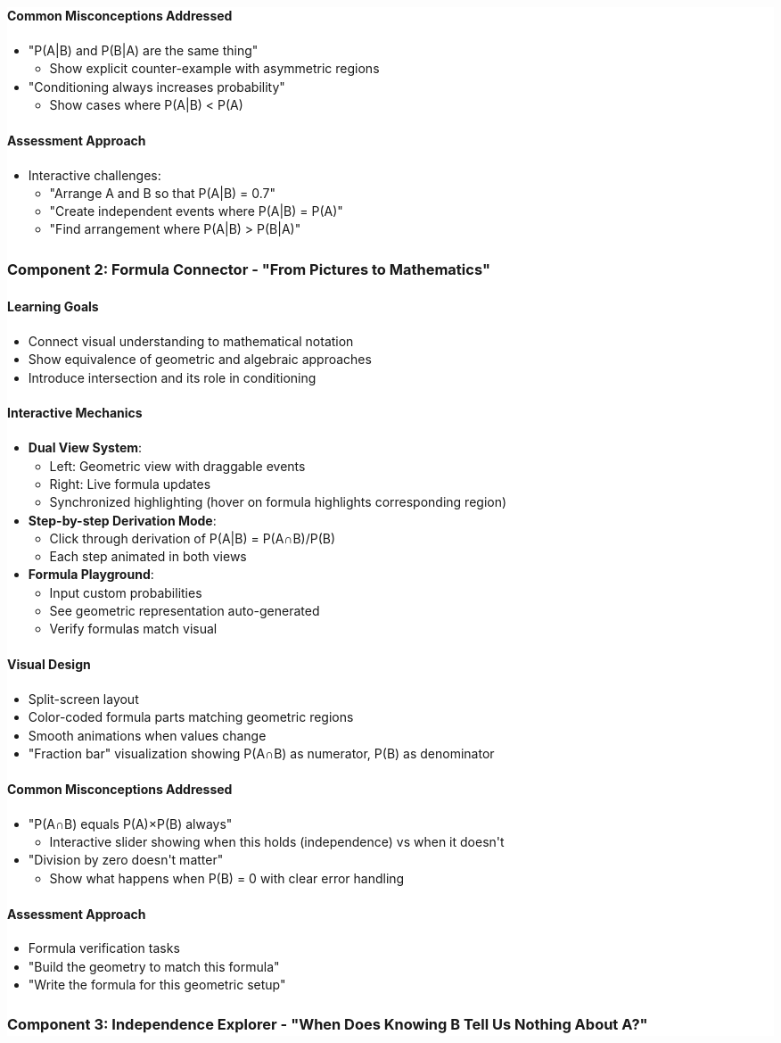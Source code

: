 #### Common Misconceptions Addressed
- "P(A|B) and P(B|A) are the same thing"
  - Show explicit counter-example with asymmetric regions
- "Conditioning always increases probability"
  - Show cases where P(A|B) < P(A)

#### Assessment Approach
- Interactive challenges:
  - "Arrange A and B so that P(A|B) = 0.7"
  - "Create independent events where P(A|B) = P(A)"
  - "Find arrangement where P(A|B) > P(B|A)"

### Component 2: Formula Connector - "From Pictures to Mathematics"

#### Learning Goals
- Connect visual understanding to mathematical notation
- Show equivalence of geometric and algebraic approaches
- Introduce intersection and its role in conditioning

#### Interactive Mechanics
- **Dual View System**:
  - Left: Geometric view with draggable events
  - Right: Live formula updates
  - Synchronized highlighting (hover on formula highlights corresponding region)
- **Step-by-step Derivation Mode**:
  - Click through derivation of P(A|B) = P(A∩B)/P(B)
  - Each step animated in both views
- **Formula Playground**:
  - Input custom probabilities
  - See geometric representation auto-generated
  - Verify formulas match visual

#### Visual Design
- Split-screen layout
- Color-coded formula parts matching geometric regions
- Smooth animations when values change
- "Fraction bar" visualization showing P(A∩B) as numerator, P(B) as denominator

#### Common Misconceptions Addressed
- "P(A∩B) equals P(A)×P(B) always"
  - Interactive slider showing when this holds (independence) vs when it doesn't
- "Division by zero doesn't matter"
  - Show what happens when P(B) = 0 with clear error handling

#### Assessment Approach
- Formula verification tasks
- "Build the geometry to match this formula"
- "Write the formula for this geometric setup"

### Component 3: Independence Explorer - "When Does Knowing B Tell Us Nothing About A?"
